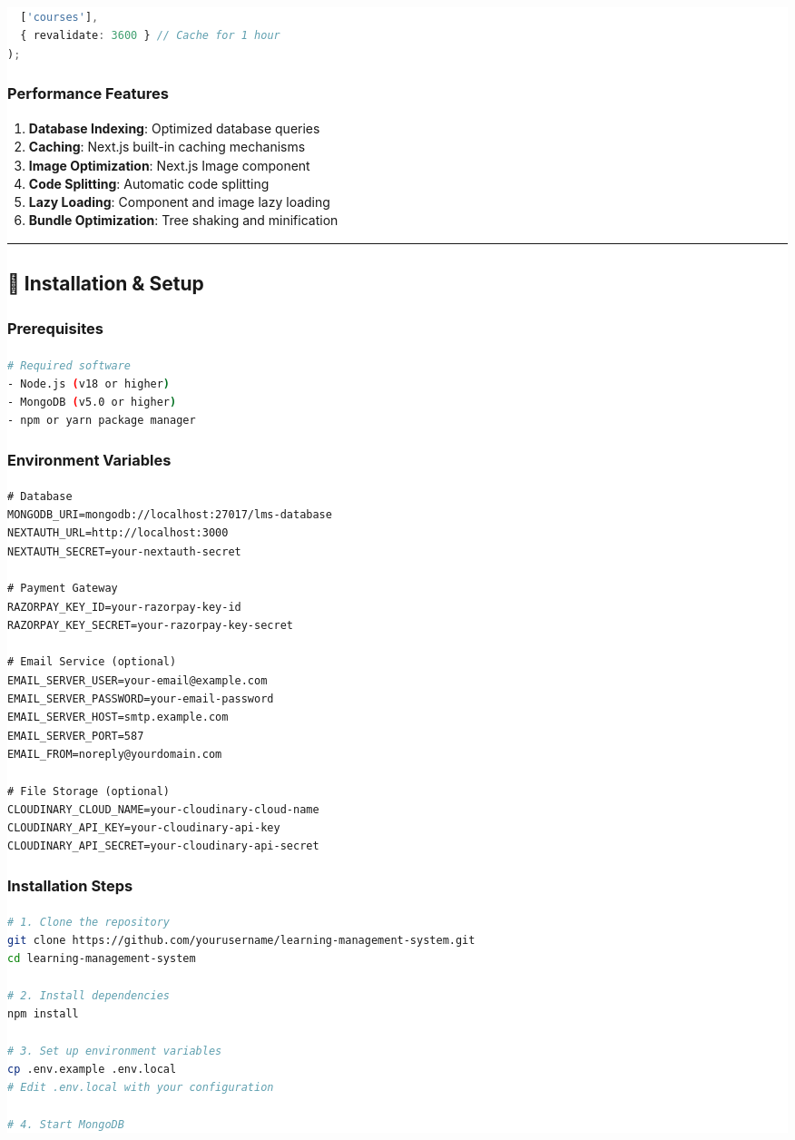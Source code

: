 ```typescript
  ['courses'],
  { revalidate: 3600 } // Cache for 1 hour
);
```

### Performance Features
1. **Database Indexing**: Optimized database queries
2. **Caching**: Next.js built-in caching mechanisms
3. **Image Optimization**: Next.js Image component
4. **Code Splitting**: Automatic code splitting
5. **Lazy Loading**: Component and image lazy loading
6. **Bundle Optimization**: Tree shaking and minification

---

## 🚀 Installation & Setup

### Prerequisites
```bash
# Required software
- Node.js (v18 or higher)
- MongoDB (v5.0 or higher)
- npm or yarn package manager
```

### Environment Variables
```env
# Database
MONGODB_URI=mongodb://localhost:27017/lms-database
NEXTAUTH_URL=http://localhost:3000
NEXTAUTH_SECRET=your-nextauth-secret

# Payment Gateway
RAZORPAY_KEY_ID=your-razorpay-key-id
RAZORPAY_KEY_SECRET=your-razorpay-key-secret

# Email Service (optional)
EMAIL_SERVER_USER=your-email@example.com
EMAIL_SERVER_PASSWORD=your-email-password
EMAIL_SERVER_HOST=smtp.example.com
EMAIL_SERVER_PORT=587
EMAIL_FROM=noreply@yourdomain.com

# File Storage (optional)
CLOUDINARY_CLOUD_NAME=your-cloudinary-cloud-name
CLOUDINARY_API_KEY=your-cloudinary-api-key
CLOUDINARY_API_SECRET=your-cloudinary-api-secret
```

### Installation Steps
```bash
# 1. Clone the repository
git clone https://github.com/yourusername/learning-management-system.git
cd learning-management-system

# 2. Install dependencies
npm install

# 3. Set up environment variables
cp .env.example .env.local
# Edit .env.local with your configuration

# 4. Start MongoDB
```